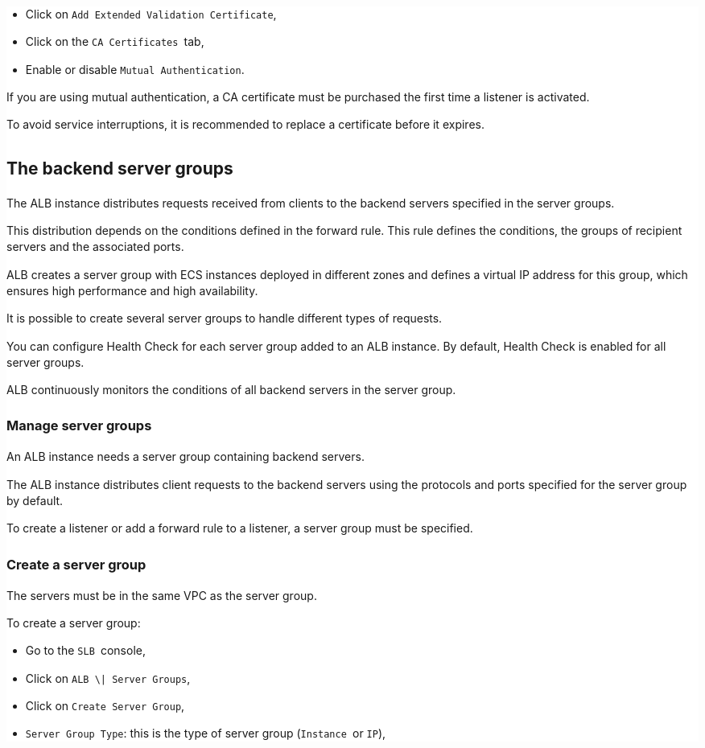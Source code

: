 -   Click on `Add Extended Validation Certificate`,

-   Click on the `CA Certificates `tab,

-   Enable or disable `Mutual Authentication`.

If you are using mutual authentication, a CA certificate must be
purchased the first time a listener is activated.

To avoid service interruptions, it is recommended to replace a
certificate before it expires.

## The backend server groups 

The ALB instance distributes requests received from clients to the
backend servers specified in the server groups.

This distribution depends on the conditions defined in the forward rule.
This rule defines the conditions, the groups of recipient servers and
the associated ports.

ALB creates a server group with ECS instances deployed in different
zones and defines a virtual IP address for this group, which ensures
high performance and high availability.

It is possible to create several server groups to handle different types
of requests.

You can configure Health Check for each server group added to an ALB
instance. By default, Health Check is enabled for all server groups.

ALB continuously monitors the conditions of all backend servers in the
server group.

### Manage server groups 

An ALB instance needs a server group containing backend servers.

The ALB instance distributes client requests to the backend servers
using the protocols and ports specified for the server group by default.

To create a listener or add a forward rule to a listener, a server group
must be specified.

### Create a server group 

The servers must be in the same VPC as the server group.

To create a server group:

-   Go to the `SLB `console,

-   Click on `ALB \| Server Groups`,

-   Click on `Create Server Group`,

-   `Server Group Type`: this is the type of server group (`Instance
    `or `IP`),
